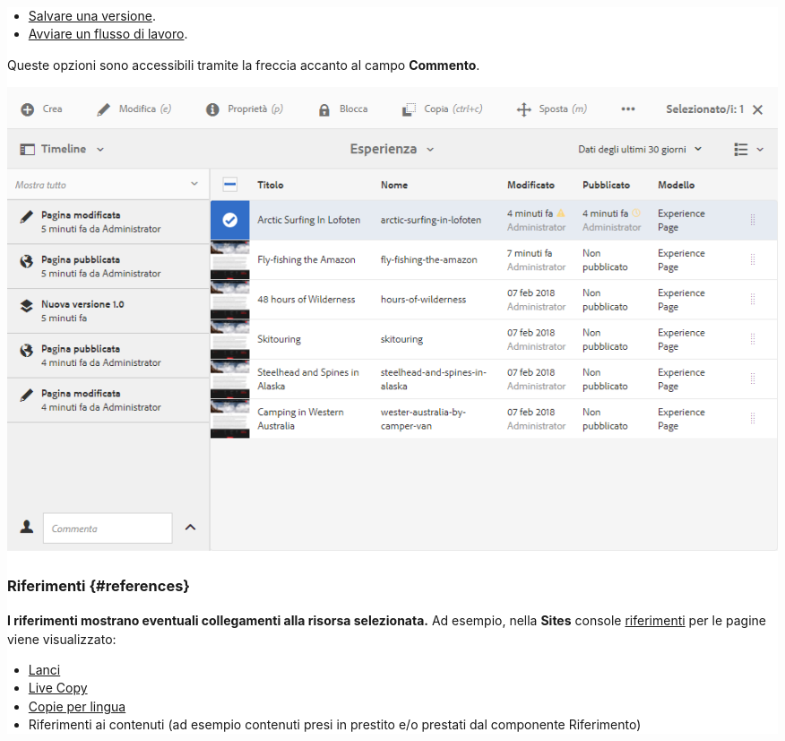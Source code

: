    * [Salvare una versione](/help/sites-authoring/working-with-page-versions.md).
   * [Avviare un flusso di lavoro](/help/sites-authoring/workflows-applying.md).

Queste opzioni sono accessibili tramite la freccia accanto al campo **Commento**.

![screen_shot_2018-03-23at110958](assets/screen_shot_2018-03-23at110958.png)

### Riferimenti {#references}

**I riferimenti mostrano eventuali collegamenti alla risorsa selezionata.** Ad esempio, nella **Sites** console [riferimenti](/help/sites-authoring/author-environment-tools.md#references) per le pagine viene visualizzato:

* [Lanci](/help/sites-authoring/launches.md#launches-in-references-sites-console)
* [Live Copy](/help/sites-administering/msm-livecopy-overview.md)
* [Copie per lingua](/help/sites-administering/tc-prep.md#seeing-the-status-of-language-roots)
* Riferimenti ai contenuti (ad esempio contenuti presi in prestito e/o prestati dal componente Riferimento)
